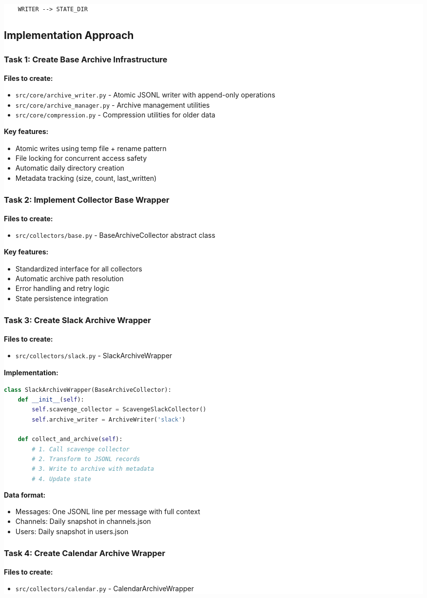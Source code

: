 ```mermaid
    WRITER --> STATE_DIR
```

## Implementation Approach

### Task 1: Create Base Archive Infrastructure
**Files to create:**
- `src/core/archive_writer.py` - Atomic JSONL writer with append-only operations
- `src/core/archive_manager.py` - Archive management utilities
- `src/core/compression.py` - Compression utilities for older data

**Key features:**
- Atomic writes using temp file + rename pattern
- File locking for concurrent access safety
- Automatic daily directory creation
- Metadata tracking (size, count, last_written)

### Task 2: Implement Collector Base Wrapper
**Files to create:**
- `src/collectors/base.py` - BaseArchiveCollector abstract class

**Key features:**
- Standardized interface for all collectors
- Automatic archive path resolution
- Error handling and retry logic
- State persistence integration

### Task 3: Create Slack Archive Wrapper
**Files to create:**
- `src/collectors/slack.py` - SlackArchiveWrapper

**Implementation:**
```python
class SlackArchiveWrapper(BaseArchiveCollector):
    def __init__(self):
        self.scavenge_collector = ScavengeSlackCollector()
        self.archive_writer = ArchiveWriter('slack')
    
    def collect_and_archive(self):
        # 1. Call scavenge collector
        # 2. Transform to JSONL records
        # 3. Write to archive with metadata
        # 4. Update state
```

**Data format:**
- Messages: One JSONL line per message with full context
- Channels: Daily snapshot in channels.json
- Users: Daily snapshot in users.json

### Task 4: Create Calendar Archive Wrapper
**Files to create:**
- `src/collectors/calendar.py` - CalendarArchiveWrapper
